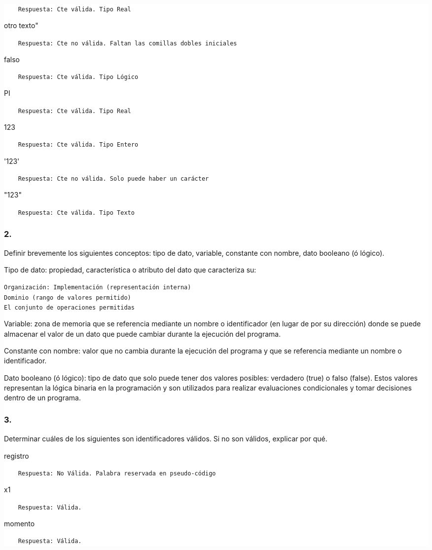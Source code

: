         Respuesta: Cte válida. Tipo Real
otro texto"

        Respuesta: Cte no válida. Faltan las comillas dobles iniciales
falso

        Respuesta: Cte válida. Tipo Lógico
PI

        Respuesta: Cte válida. Tipo Real
123

        Respuesta: Cte válida. Tipo Entero
'123'

        Respuesta: Cte no válida. Solo puede haber un carácter
"123"

        Respuesta: Cte válida. Tipo Texto


### **2**.  

Definir brevemente los siguientes conceptos: tipo de dato, variable, constante con nombre, dato booleano (ó lógico).

Tipo de dato: propiedad, característica o atributo del dato que caracteriza su:

    Organización: Implementación (representación interna)
    Dominio (rango de valores permitido)
    El conjunto de operaciones permitidas


Variable: zona de memoria que se referencia mediante un nombre o identificador (en lugar de por su dirección) donde se puede almacenar el valor de un dato que puede cambiar durante la ejecución del programa.

Constante con nombre: valor que no cambia durante la ejecución del programa y que se referencia mediante un nombre o identificador.

Dato booleano (ó lógico): tipo de dato que solo puede tener dos valores posibles: verdadero (true) o falso (false). Estos valores representan la lógica binaria en la programación y son utilizados para realizar evaluaciones condicionales y tomar decisiones dentro de un programa.


### **3**.  
Determinar cuáles de los siguientes son identificadores válidos. Si no son válidos, explicar por qué.

registro

        Respuesta: No Válida. Palabra reservada en pseudo-código 
x1

        Respuesta: Válida.
	
momento

        Respuesta: Válida.
	